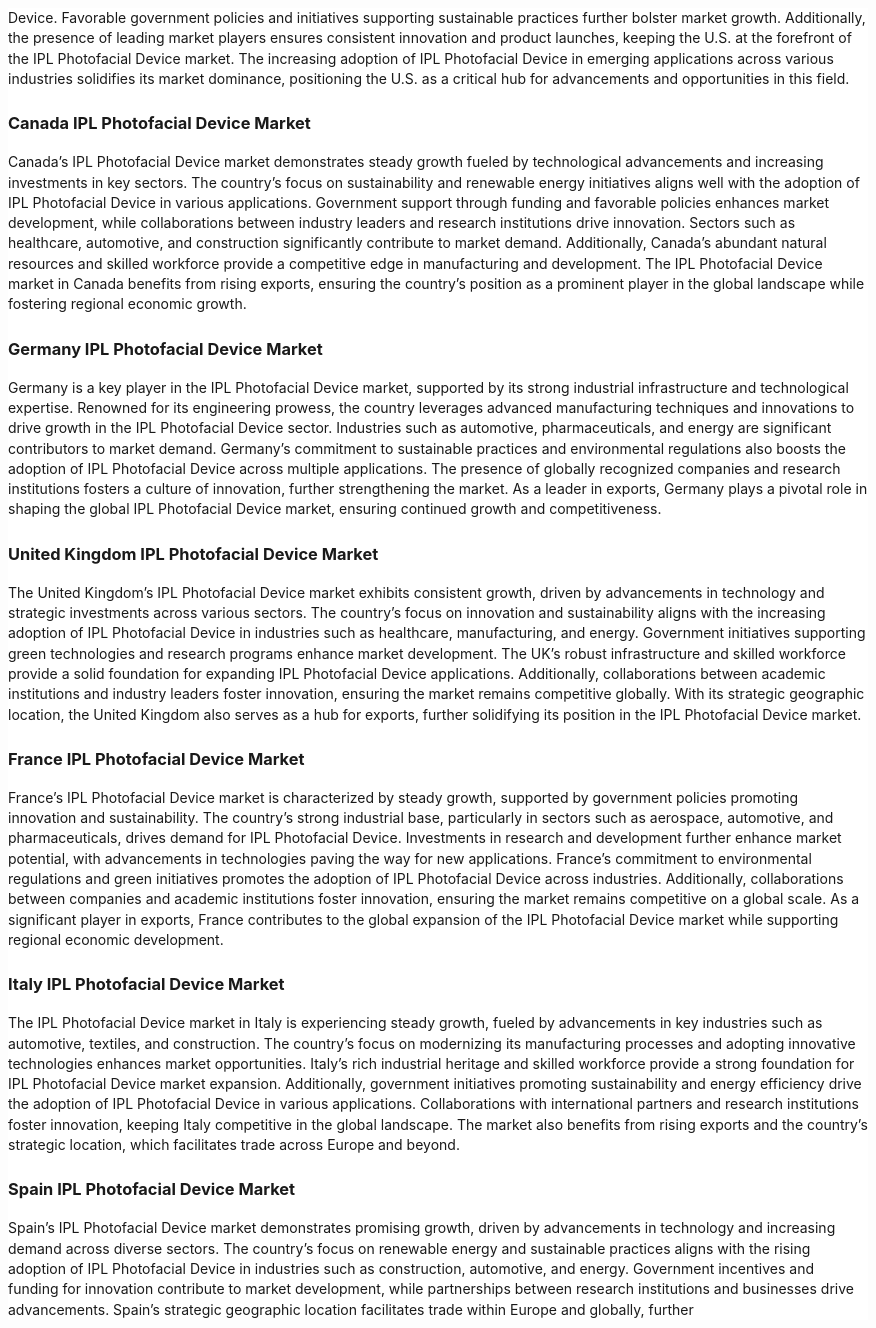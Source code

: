 Device. Favorable government policies and initiatives supporting sustainable practices further bolster market growth. Additionally, the presence of leading market players ensures consistent innovation and product launches, keeping the U.S. at the forefront of the IPL Photofacial Device market. The increasing adoption of IPL Photofacial Device in emerging applications across various industries solidifies its market dominance, positioning the U.S. as a critical hub for advancements and opportunities in this field.</p><h3>Canada IPL Photofacial Device Market</h3><p>Canada&rsquo;s IPL Photofacial Device market demonstrates steady growth fueled by technological advancements and increasing investments in key sectors. The country&rsquo;s focus on sustainability and renewable energy initiatives aligns well with the adoption of IPL Photofacial Device in various applications. Government support through funding and favorable policies enhances market development, while collaborations between industry leaders and research institutions drive innovation. Sectors such as healthcare, automotive, and construction significantly contribute to market demand. Additionally, Canada&rsquo;s abundant natural resources and skilled workforce provide a competitive edge in manufacturing and development. The IPL Photofacial Device market in Canada benefits from rising exports, ensuring the country&rsquo;s position as a prominent player in the global landscape while fostering regional economic growth.</p><h3>Germany IPL Photofacial Device Market</h3><p>Germany is a key player in the IPL Photofacial Device market, supported by its strong industrial infrastructure and technological expertise. Renowned for its engineering prowess, the country leverages advanced manufacturing techniques and innovations to drive growth in the IPL Photofacial Device sector. Industries such as automotive, pharmaceuticals, and energy are significant contributors to market demand. Germany&rsquo;s commitment to sustainable practices and environmental regulations also boosts the adoption of IPL Photofacial Device across multiple applications. The presence of globally recognized companies and research institutions fosters a culture of innovation, further strengthening the market. As a leader in exports, Germany plays a pivotal role in shaping the global IPL Photofacial Device market, ensuring continued growth and competitiveness.</p><h3>United Kingdom IPL Photofacial Device Market</h3><p>The United Kingdom&rsquo;s IPL Photofacial Device market exhibits consistent growth, driven by advancements in technology and strategic investments across various sectors. The country&rsquo;s focus on innovation and sustainability aligns with the increasing adoption of IPL Photofacial Device in industries such as healthcare, manufacturing, and energy. Government initiatives supporting green technologies and research programs enhance market development. The UK&rsquo;s robust infrastructure and skilled workforce provide a solid foundation for expanding IPL Photofacial Device applications. Additionally, collaborations between academic institutions and industry leaders foster innovation, ensuring the market remains competitive globally. With its strategic geographic location, the United Kingdom also serves as a hub for exports, further solidifying its position in the IPL Photofacial Device market.</p><h3>France IPL Photofacial Device Market</h3><p>France&rsquo;s IPL Photofacial Device market is characterized by steady growth, supported by government policies promoting innovation and sustainability. The country&rsquo;s strong industrial base, particularly in sectors such as aerospace, automotive, and pharmaceuticals, drives demand for IPL Photofacial Device. Investments in research and development further enhance market potential, with advancements in technologies paving the way for new applications. France&rsquo;s commitment to environmental regulations and green initiatives promotes the adoption of IPL Photofacial Device across industries. Additionally, collaborations between companies and academic institutions foster innovation, ensuring the market remains competitive on a global scale. As a significant player in exports, France contributes to the global expansion of the IPL Photofacial Device market while supporting regional economic development.</p><h3>Italy IPL Photofacial Device Market</h3><p>The IPL Photofacial Device market in Italy is experiencing steady growth, fueled by advancements in key industries such as automotive, textiles, and construction. The country&rsquo;s focus on modernizing its manufacturing processes and adopting innovative technologies enhances market opportunities. Italy&rsquo;s rich industrial heritage and skilled workforce provide a strong foundation for IPL Photofacial Device market expansion. Additionally, government initiatives promoting sustainability and energy efficiency drive the adoption of IPL Photofacial Device in various applications. Collaborations with international partners and research institutions foster innovation, keeping Italy competitive in the global landscape. The market also benefits from rising exports and the country&rsquo;s strategic location, which facilitates trade across Europe and beyond.</p><h3>Spain IPL Photofacial Device Market</h3><p>Spain&rsquo;s IPL Photofacial Device market demonstrates promising growth, driven by advancements in technology and increasing demand across diverse sectors. The country&rsquo;s focus on renewable energy and sustainable practices aligns with the rising adoption of IPL Photofacial Device in industries such as construction, automotive, and energy. Government incentives and funding for innovation contribute to market development, while partnerships between research institutions and businesses drive advancements. Spain&rsquo;s strategic geographic location facilitates trade within Europe and globally, further